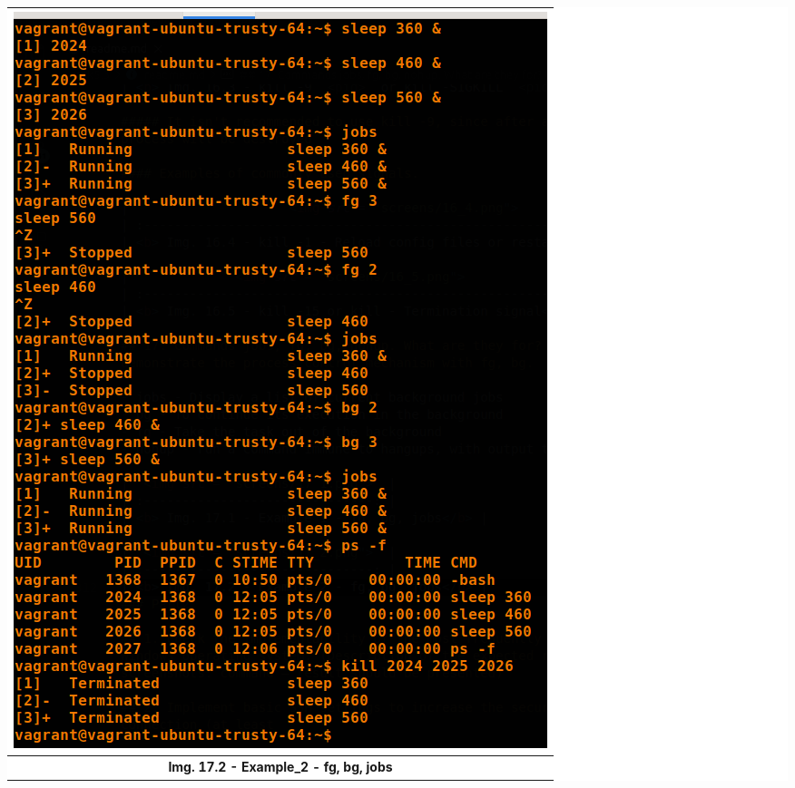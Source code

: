 |        <img src = "screens/17_2.png">        |
| :------------------------------------------: |
| <b> Img. 17.2 - Example_2 - fg, bg, jobs</b> |
